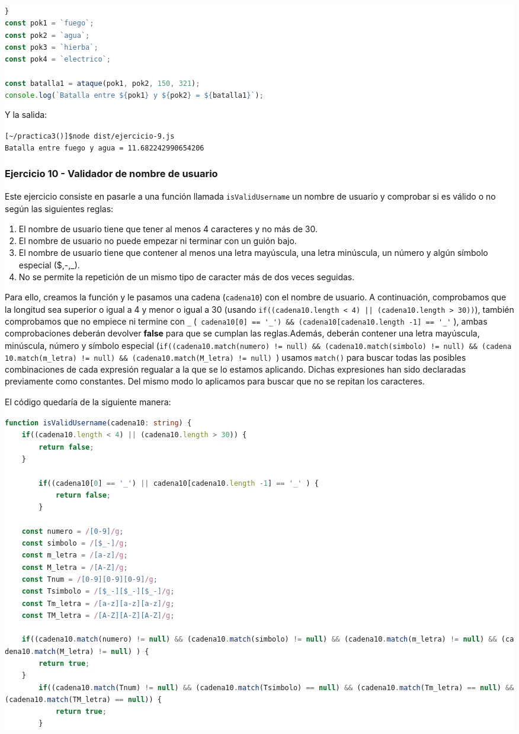 ```typescript
}
const pok1 = `fuego`;
const pok2 = `agua`;
const pok3 = `hierba`;
const pok4 = `electrico`;

const batalla1 = ataque(pok1, pok2, 150, 321);
console.log(`Batalla entre ${pok1} y ${pok2} = ${batalla1}`);
```
Y la salida:
```
[~/practica3()]$node dist/ejercicio-9.js
Batalla entre fuego y agua = 11.682242990654206
```

### Ejercicio 10 - Validador de nombre de usuario

Este ejercicio consiste en pasarle a una función llamada `isValidUsername` un nombre de usuario y comprobar si es válido o no según las siguientes reglas:

1. El nombre de usuario tiene que tener al menos 4 caracteres y no más de 30.
2. El nombre de usuario no puede empezar ni terminar con un guión bajo.
3. El nombre de usuario tiene que contener al menos una letra mayúscula, una letra minúscula, un número y algún símbolo especial ($,-,_).
4. No se permite la repetición de un mismo tipo de caracter más de dos veces seguidas.

Para ello, creamos la función y le pasamos una cadena (`cadena10`) con el nombre de usuario. A continuación, comprobamos que la longitud sea superior o igual a 4 y menor o igual a 30 (usando `if((cadena10.length < 4) || (cadena10.length > 30))`), también comprobamos que no empiece ni termine con `_` (` cadena10[0] == '_') && (cadena10[cadena10.length -1] == '_'` ), ambas comprobaciones deberán devolver **false** para que se cumplan las reglas.Además, deberán contener una letra mayúscula, minúscula, número y símbolo especial (`if((cadena10.match(numero) != null) && (cadena10.match(simbolo) != null) && (cadena10.match(m_letra) != null) && (cadena10.match(M_letra) != null) `) usamos `match()` para buscar todas las posibles combinaciones de cada expresión regualar a la que se lo estamos aplicando. Dichas expresiones han sido declaradas previamente como constantes. Del mismo modo lo aplicamos para buscar que no se repitan los caracteres. 

El código quedaría de la siguiente manera:
```typescript
function isValidUsername(cadena10: string) {
    if((cadena10.length < 4) || (cadena10.length > 30)) {
        return false;
    }
        
        if((cadena10[0] == '_') || cadena10[cadena10.length -1] == '_' ) {
            return false;
        }

    const numero = /[0-9]/g;
    const simbolo = /[$_-]/g;
    const m_letra = /[a-z]/g;
    const M_letra = /[A-Z]/g;
    const Tnum = /[0-9][0-9][0-9]/g;
    const Tsimbolo = /[$_-][$_-][$_-]/g;
    const Tm_letra = /[a-z][a-z][a-z]/g;
    const TM_letra = /[A-Z][A-Z][A-Z]/g;

    if((cadena10.match(numero) != null) && (cadena10.match(simbolo) != null) && (cadena10.match(m_letra) != null) && (cadena10.match(M_letra) != null) ) {
        return true;
    }
        if((cadena10.match(Tnum) != null) && (cadena10.match(Tsimbolo) == null) && (cadena10.match(Tm_letra) == null) && (cadena10.match(TM_letra) == null)) {
            return true;
        }
```